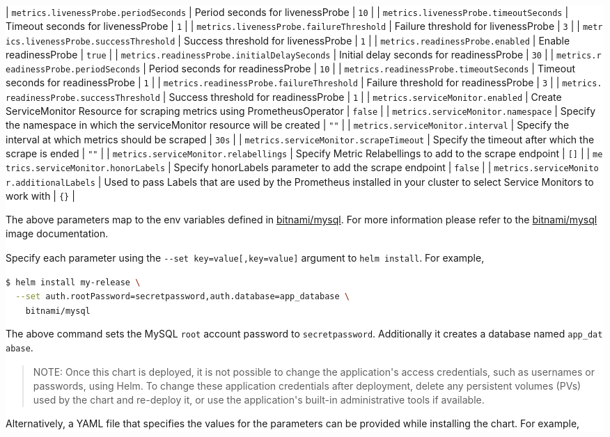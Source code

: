 | `metrics.livenessProbe.periodSeconds`        | Period seconds for livenessProbe                                                                                      | `10`                      |
| `metrics.livenessProbe.timeoutSeconds`       | Timeout seconds for livenessProbe                                                                                     | `1`                       |
| `metrics.livenessProbe.failureThreshold`     | Failure threshold for livenessProbe                                                                                   | `3`                       |
| `metrics.livenessProbe.successThreshold`     | Success threshold for livenessProbe                                                                                   | `1`                       |
| `metrics.readinessProbe.enabled`             | Enable readinessProbe                                                                                                 | `true`                    |
| `metrics.readinessProbe.initialDelaySeconds` | Initial delay seconds for readinessProbe                                                                              | `30`                      |
| `metrics.readinessProbe.periodSeconds`       | Period seconds for readinessProbe                                                                                     | `10`                      |
| `metrics.readinessProbe.timeoutSeconds`      | Timeout seconds for readinessProbe                                                                                    | `1`                       |
| `metrics.readinessProbe.failureThreshold`    | Failure threshold for readinessProbe                                                                                  | `3`                       |
| `metrics.readinessProbe.successThreshold`    | Success threshold for readinessProbe                                                                                  | `1`                       |
| `metrics.serviceMonitor.enabled`             | Create ServiceMonitor Resource for scraping metrics using PrometheusOperator                                          | `false`                   |
| `metrics.serviceMonitor.namespace`           | Specify the namespace in which the serviceMonitor resource will be created                                            | `""`                      |
| `metrics.serviceMonitor.interval`            | Specify the interval at which metrics should be scraped                                                               | `30s`                     |
| `metrics.serviceMonitor.scrapeTimeout`       | Specify the timeout after which the scrape is ended                                                                   | `""`                      |
| `metrics.serviceMonitor.relabellings`        | Specify Metric Relabellings to add to the scrape endpoint                                                             | `[]`                      |
| `metrics.serviceMonitor.honorLabels`         | Specify honorLabels parameter to add the scrape endpoint                                                              | `false`                   |
| `metrics.serviceMonitor.additionalLabels`    | Used to pass Labels that are used by the Prometheus installed in your cluster to select Service Monitors to work with | `{}`                      |


The above parameters map to the env variables defined in [bitnami/mysql](http://github.com/bitnami/bitnami-docker-mysql). For more information please refer to the [bitnami/mysql](http://github.com/bitnami/bitnami-docker-mysql) image documentation.

Specify each parameter using the `--set key=value[,key=value]` argument to `helm install`. For example,

```bash
$ helm install my-release \
  --set auth.rootPassword=secretpassword,auth.database=app_database \
    bitnami/mysql
```

The above command sets the MySQL `root` account password to `secretpassword`. Additionally it creates a database named `app_database`.

> NOTE: Once this chart is deployed, it is not possible to change the application's access credentials, such as usernames or passwords, using Helm. To change these application credentials after deployment, delete any persistent volumes (PVs) used by the chart and re-deploy it, or use the application's built-in administrative tools if available.

Alternatively, a YAML file that specifies the values for the parameters can be provided while installing the chart. For example,
